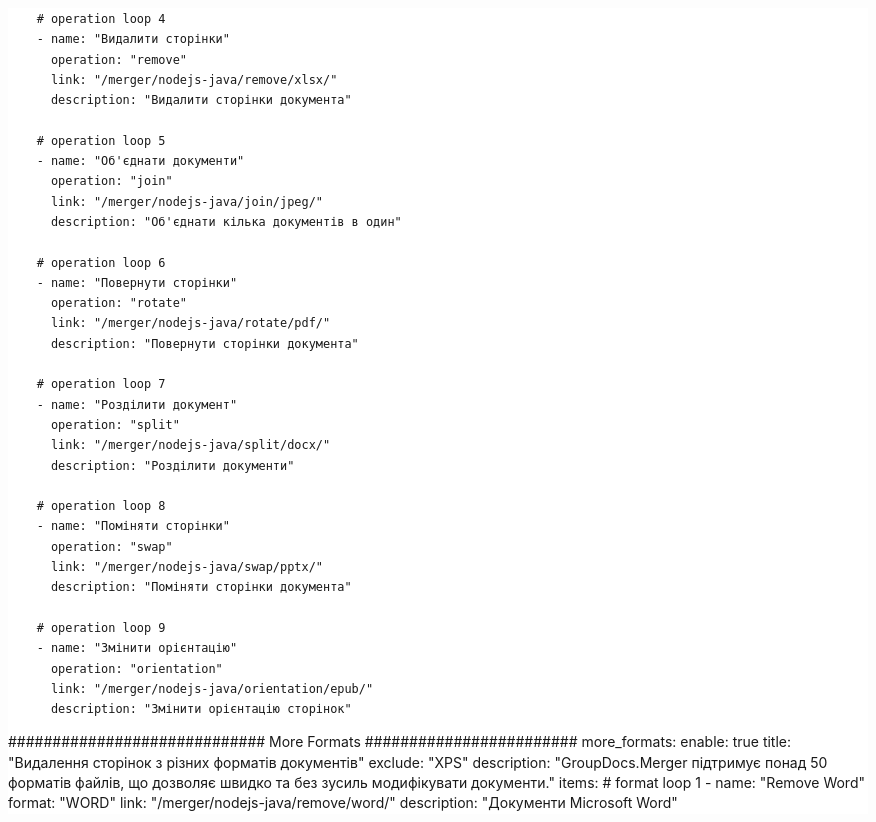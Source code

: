        # operation loop 4
        - name: "Видалити сторінки"
          operation: "remove"
          link: "/merger/nodejs-java/remove/xlsx/"
          description: "Видалити сторінки документа"

        # operation loop 5
        - name: "Об'єднати документи"
          operation: "join"
          link: "/merger/nodejs-java/join/jpeg/"
          description: "Об'єднати кілька документів в один"

        # operation loop 6
        - name: "Повернути сторінки"
          operation: "rotate"
          link: "/merger/nodejs-java/rotate/pdf/"
          description: "Повернути сторінки документа"

        # operation loop 7
        - name: "Розділити документ"
          operation: "split"
          link: "/merger/nodejs-java/split/docx/"
          description: "Розділити документи"

        # operation loop 8
        - name: "Поміняти сторінки"
          operation: "swap"
          link: "/merger/nodejs-java/swap/pptx/"
          description: "Поміняти сторінки документа"

        # operation loop 9
        - name: "Змінити орієнтацію"
          operation: "orientation"
          link: "/merger/nodejs-java/orientation/epub/"
          description: "Змінити орієнтацію сторінок"
          
        
          
############################# More Formats ########################
more_formats:
    enable: true
    title: "Видалення сторінок з різних форматів документів"
    exclude: "XPS"
    description: "GroupDocs.Merger підтримує понад 50 форматів файлів, що дозволяє швидко та без зусиль модифікувати документи."
    items: 
        # format loop 1
        - name: "Remove Word"
          format: "WORD"
          link: "/merger/nodejs-java/remove/word/"
          description: "Документи Microsoft Word"
